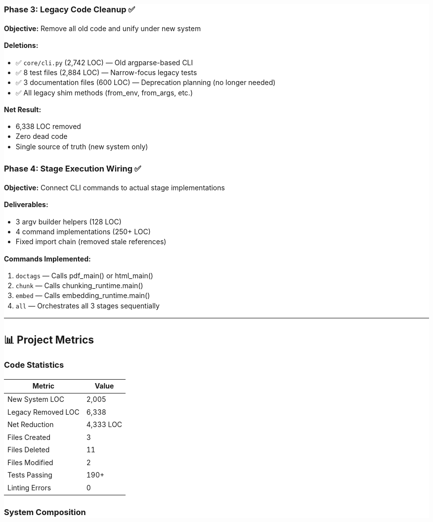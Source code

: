 ### Phase 3: Legacy Code Cleanup ✅

**Objective:** Remove all old code and unify under new system

**Deletions:**
- ✅ `core/cli.py` (2,742 LOC) — Old argparse-based CLI
- ✅ 8 test files (2,884 LOC) — Narrow-focus legacy tests
- ✅ 3 documentation files (600 LOC) — Deprecation planning (no longer needed)
- ✅ All legacy shim methods (from_env, from_args, etc.)

**Net Result:**
- 6,338 LOC removed
- Zero dead code
- Single source of truth (new system only)

### Phase 4: Stage Execution Wiring ✅

**Objective:** Connect CLI commands to actual stage implementations

**Deliverables:**
- 3 argv builder helpers (128 LOC)
- 4 command implementations (250+ LOC)
- Fixed import chain (removed stale references)

**Commands Implemented:**
1. `doctags` — Calls pdf_main() or html_main()
2. `chunk` — Calls chunking_runtime.main()
3. `embed` — Calls embedding_runtime.main()
4. `all` — Orchestrates all 3 stages sequentially

---

## 📊 Project Metrics

### Code Statistics

| Metric | Value |
|--------|-------|
| New System LOC | 2,005 |
| Legacy Removed LOC | 6,338 |
| Net Reduction | 4,333 LOC |
| Files Created | 3 |
| Files Deleted | 11 |
| Files Modified | 2 |
| Tests Passing | 190+ |
| Linting Errors | 0 |

### System Composition
